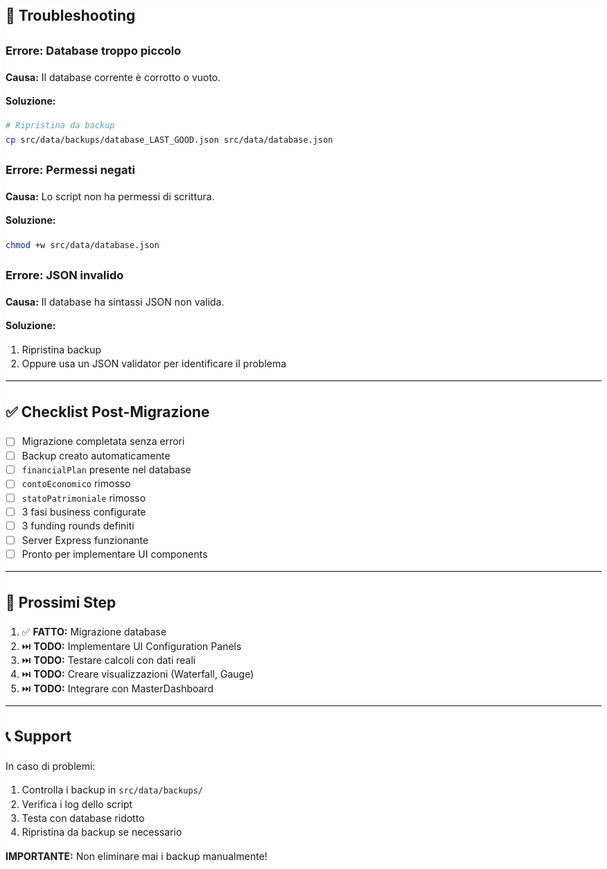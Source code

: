
## 🐛 Troubleshooting

### Errore: Database troppo piccolo

**Causa:** Il database corrente è corrotto o vuoto.

**Soluzione:**
```bash
# Ripristina da backup
cp src/data/backups/database_LAST_GOOD.json src/data/database.json
```

### Errore: Permessi negati

**Causa:** Lo script non ha permessi di scrittura.

**Soluzione:**
```bash
chmod +w src/data/database.json
```

### Errore: JSON invalido

**Causa:** Il database ha sintassi JSON non valida.

**Soluzione:**
1. Ripristina backup
2. Oppure usa un JSON validator per identificare il problema

---

## ✅ Checklist Post-Migrazione

- [ ] Migrazione completata senza errori
- [ ] Backup creato automaticamente
- [ ] `financialPlan` presente nel database
- [ ] `contoEconomico` rimosso
- [ ] `statoPatrimoniale` rimosso
- [ ] 3 fasi business configurate
- [ ] 3 funding rounds definiti
- [ ] Server Express funzionante
- [ ] Pronto per implementare UI components

---

## 🎯 Prossimi Step

1. ✅ **FATTO:** Migrazione database
2. ⏭️ **TODO:** Implementare UI Configuration Panels
3. ⏭️ **TODO:** Testare calcoli con dati reali
4. ⏭️ **TODO:** Creare visualizzazioni (Waterfall, Gauge)
5. ⏭️ **TODO:** Integrare con MasterDashboard

---

## 📞 Support

In caso di problemi:
1. Controlla i backup in `src/data/backups/`
2. Verifica i log dello script
3. Testa con database ridotto
4. Ripristina da backup se necessario

**IMPORTANTE:** Non eliminare mai i backup manualmente!
